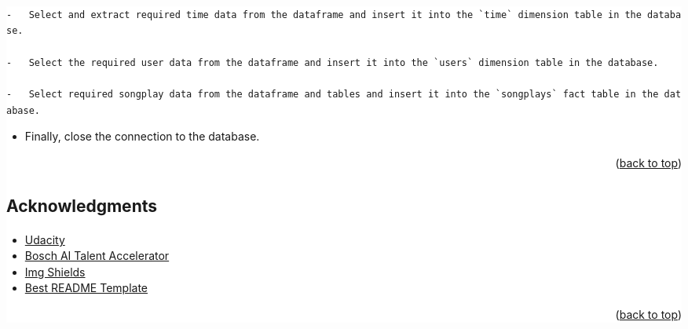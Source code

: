     -   Select and extract required time data from the dataframe and insert it into the `time` dimension table in the database.

    -   Select the required user data from the dataframe and insert it into the `users` dimension table in the database.

    -   Select required songplay data from the dataframe and tables and insert it into the `songplays` fact table in the database.

-   Finally, close the connection to the database.

<p align="right">(<a href="#top">back to top</a>)</p>



## Acknowledgments

-   [Udacity](https://www.udacity.com/)
-   [Bosch AI Talent Accelerator](https://www.udacity.com/scholarships/bosch-ai-talent-accelerator)
-   [Img Shields](https://shields.io)
-   [Best README Template](https://github.com/othneildrew/Best-README-Template)

<p align="right">(<a href="#top">back to top</a>)</p>




[linkedin-shield]: https://img.shields.io/badge/LinkedIn-0077B5?style=for-the-badge&logo=linkedin&logoColor=white
[python-shield]: https://img.shields.io/badge/Python-3776AB?style=for-the-badge&logo=python&logoColor=white
[postgresql-shield]: https://img.shields.io/badge/PostgreSQL-316192?style=for-the-badge&logo=postgresql&logoColor=white
[jupyter-shield]: https://img.shields.io/badge/Made%20with-Jupyter-orange?style=for-the-badge&logo=Jupyter
[vscode-shield]: https://img.shields.io/badge/Visual%20Studio%20Code-0078d7.svg?style=for-the-badge&logo=visual-studio-code&logoColor=white
[linkedin-url]: https://www.linkedin.com/in/arfat-mateen
[python-url]: https://www.python.org/
[postgresql-url]: https://www.postgresql.org/
[jupyter-url]: https://jupyter.org/
[vscode-url]: https://code.visualstudio.com/
[song-dataset]: images/song_data.png
[log-dataset]: images/log_data.png
[sparkifydb-erd]: images/sparkifydb_erd.png
